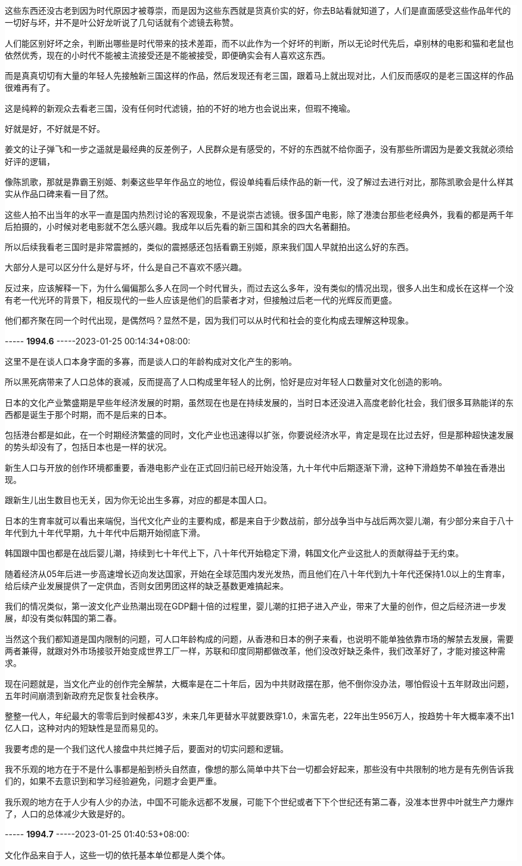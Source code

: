 这些东西还没古老到因为时代原因才被尊崇，而是因为这些东西就是货真价实的好，你去B站看就知道了，人们是直面感受这些作品年代的一切好与坏，并不是叶公好龙听说了几句话就有个滤镜去称赞。

人们能区别好坏之余，判断出哪些是时代带来的技术差距，而不以此作为一个好坏的判断，所以无论时代先后，卓别林的电影和猫和老鼠也依然优秀，现在的小时代不能被主流接受还是不能被接受，即便确实会有人喜欢这东西。

而是真真切切有大量的年轻人先接触新三国这样的作品，然后发现还有老三国，跟着马上就出现对比，人们反而感叹的是老三国这样的作品很难再有了。

这是纯粹的新观众去看老三国，没有任何时代滤镜，拍的不好的地方也会说出来，但瑕不掩瑜。

好就是好，不好就是不好。

姜文的让子弹飞和一步之遥就是最经典的反差例子，人民群众是有感受的，不好的东西就不给你面子，没有那些所谓因为是姜文我就必须给好评的逻辑，

像陈凯歌，那就是靠霸王别姬、刺秦这些早年作品立的地位，假设单纯看后续作品的新一代，没了解过去进行对比，那陈凯歌会是什么样其实从作品口碑来看一目了然。

这些人拍不出当年的水平一直是国内热烈讨论的客观现象，不是说崇古滤镜。很多国产电影，除了港澳台那些老经典外，我看的都是两千年后拍摄的，小时候对老电影就不怎么感兴趣。我成年以后先看的新三国和其余的四大名著翻拍。

所以后续我看老三国时是非常震撼的，类似的震撼感还包括看霸王别姬，原来我们国人早就拍出这么好的东西。

大部分人是可以区分什么是好与坏，什么是自己不喜欢不感兴趣。

反过来，应该解释一下，为什么偏偏那么多人在同一个时代冒头，而过去这么多年，没有类似的情况出现，很多人出生和成长在这样一个没有老一代光环的背景下，相反现代的一些人应该是他们的启蒙者才对，但接触过后老一代的光辉反而更盛。

他们都齐聚在同一个时代出现，是偶然吗？显然不是，因为我们可以从时代和社会的变化构成去理解这种现象。

----- __1994.6__ -----2023-01-25 00:14:34+08:00:

这里不是在谈人口本身字面的多寡，而是谈人口的年龄构成对文化产生的影响。

所以黑死病带来了人口总体的衰减，反而提高了人口构成里年轻人的比例，恰好是应对年轻人口数量对文化创造的影响。

日本的文化产业繁盛期是早些年经济发展的时期，虽然现在也是在持续发展的，当时日本还没进入高度老龄化社会，我们很多耳熟能详的东西都是诞生于那个时期，而不是后来的日本。

包括港台都是如此，在一个时期经济繁盛的同时，文化产业也迅速得以扩张，你要说经济水平，肯定是现在比过去好，但是那种超快速发展的势头却没有了，包括日本也是一样的状况。

新生人口与开放的创作环境都重要，香港电影产业在正式回归前已经开始没落，九十年代中后期逐渐下滑，这种下滑趋势不单独在香港出现。

跟新生儿出生数目也无关，因为你无论出生多寡，对应的都是本国人口。

日本的生育率就可以看出来端倪，当代文化产业的主要构成，都是来自于少数战前，部分战争当中与战后两次婴儿潮，有少部分来自于八十年代到九十年代早期，九十年代中后期开始彻底下滑。

韩国跟中国也都是在战后婴儿潮，持续到七十年代上下，八十年代开始稳定下滑，韩国文化产业这批人的贡献得益于无约束。

随着经济从05年后进一步高速增长迈向发达国家，开始在全球范围内发光发热，而且他们在八十年代到九十年代还保持1.0以上的生育率，给后续产业发展提供了一定供血，否则女团男团这样的缺乏基数更难搞起来。

我们的情况类似，第一波文化产业热潮出现在GDP翻十倍的过程里，婴儿潮的扛把子进入产业，带来了大量的创作，但之后经济进一步发展，却没有类似韩国的第二春。

当然这个我们都知道是国内限制的问题，可人口年龄构成的问题，从香港和日本的例子来看，也说明不能单独依靠市场的解禁去发展，需要两者兼得，就跟对外市场接驳开始变成世界工厂一样，苏联和印度同期都做改革，他们没改好缺乏条件，我们改革好了，才能对接这种需求。

现在问题就是，当文化产业的创作完全解禁，大概率是在二十年后，因为中共财政摆在那，他不倒你没办法，哪怕假设十五年财政出问题，五年时间崩溃到新政府充足恢复社会秩序。

整整一代人，年纪最大的零零后到时候都43岁，未来几年更替水平就要跌穿1.0，未富先老，22年出生956万人，按趋势十年大概率凑不出1亿人口，这种对内的短缺性是显而易见的。

我要考虑的是一个我们这代人接盘中共烂摊子后，要面对的切实问题和逻辑。

我不乐观的地方在于不是什么事都是船到桥头自然直，像想的那么简单中共下台一切都会好起来，那些没有中共限制的地方是有先例告诉我们的，如果不去意识到和学习经验避免，问题才会更严重。

我乐观的地方在于人少有人少的办法，中国不可能永远都不发展，可能下个世纪或者下下个世纪还有第二春，没准本世界中叶就生产力爆炸了，人口的总体减少大致是好的。

----- __1994.7__ -----2023-01-25 01:40:53+08:00:

文化作品来自于人，这些一切的依托基本单位都是人类个体。
